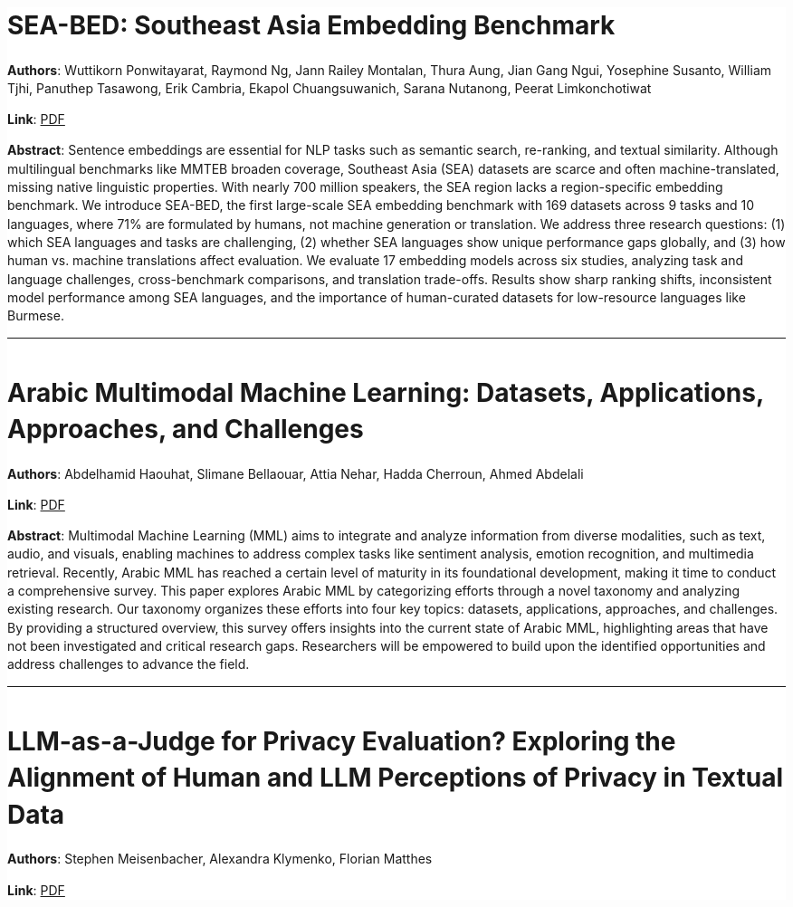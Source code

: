 # SEA-BED: Southeast Asia Embedding Benchmark 

**Authors**: Wuttikorn Ponwitayarat, Raymond Ng, Jann Railey Montalan, Thura Aung, Jian Gang Ngui, Yosephine Susanto, William Tjhi, Panuthep Tasawong, Erik Cambria, Ekapol Chuangsuwanich, Sarana Nutanong, Peerat Limkonchotiwat  

**Link**: [PDF](https://arxiv.org/pdf/2508.12243)  

**Abstract**: Sentence embeddings are essential for NLP tasks such as semantic search, re-ranking, and textual similarity. Although multilingual benchmarks like MMTEB broaden coverage, Southeast Asia (SEA) datasets are scarce and often machine-translated, missing native linguistic properties. With nearly 700 million speakers, the SEA region lacks a region-specific embedding benchmark. We introduce SEA-BED, the first large-scale SEA embedding benchmark with 169 datasets across 9 tasks and 10 languages, where 71% are formulated by humans, not machine generation or translation. We address three research questions: (1) which SEA languages and tasks are challenging, (2) whether SEA languages show unique performance gaps globally, and (3) how human vs. machine translations affect evaluation. We evaluate 17 embedding models across six studies, analyzing task and language challenges, cross-benchmark comparisons, and translation trade-offs. Results show sharp ranking shifts, inconsistent model performance among SEA languages, and the importance of human-curated datasets for low-resource languages like Burmese. 

---
# Arabic Multimodal Machine Learning: Datasets, Applications, Approaches, and Challenges 

**Authors**: Abdelhamid Haouhat, Slimane Bellaouar, Attia Nehar, Hadda Cherroun, Ahmed Abdelali  

**Link**: [PDF](https://arxiv.org/pdf/2508.12227)  

**Abstract**: Multimodal Machine Learning (MML) aims to integrate and analyze information from diverse modalities, such as text, audio, and visuals, enabling machines to address complex tasks like sentiment analysis, emotion recognition, and multimedia retrieval. Recently, Arabic MML has reached a certain level of maturity in its foundational development, making it time to conduct a comprehensive survey. This paper explores Arabic MML by categorizing efforts through a novel taxonomy and analyzing existing research. Our taxonomy organizes these efforts into four key topics: datasets, applications, approaches, and challenges. By providing a structured overview, this survey offers insights into the current state of Arabic MML, highlighting areas that have not been investigated and critical research gaps. Researchers will be empowered to build upon the identified opportunities and address challenges to advance the field. 

---
# LLM-as-a-Judge for Privacy Evaluation? Exploring the Alignment of Human and LLM Perceptions of Privacy in Textual Data 

**Authors**: Stephen Meisenbacher, Alexandra Klymenko, Florian Matthes  

**Link**: [PDF](https://arxiv.org/pdf/2508.12158)  
